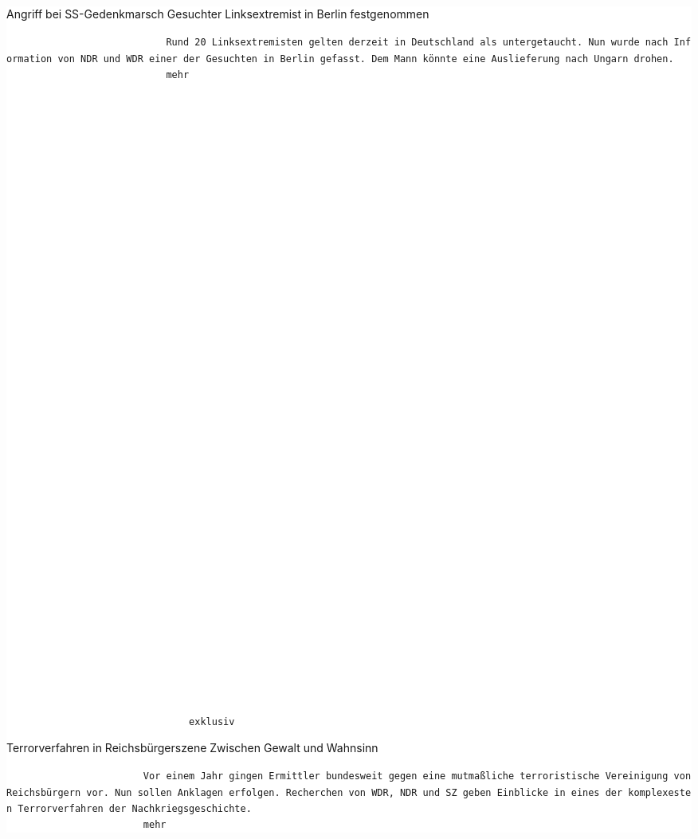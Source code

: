 Angriff bei SS-Gedenkmarsch
Gesuchter Linksextremist in Berlin festgenommen


                                Rund 20 Linksextremisten gelten derzeit in Deutschland als untergetaucht. Nun wurde nach Information von NDR und WDR einer der Gesuchten in Berlin gefasst. Dem Mann könnte eine Auslieferung nach Ungarn drohen.
                                mehr







































                                    exklusiv
                                        



Terrorverfahren in Reichsbürgerszene
Zwischen Gewalt und Wahnsinn


                            Vor einem Jahr gingen Ermittler bundesweit gegen eine mutmaßliche terroristische Vereinigung von Reichsbürgern vor. Nun sollen Anklagen erfolgen. Recherchen von WDR, NDR und SZ geben Einblicke in eines der komplexesten Terrorverfahren der Nachkriegsgeschichte.
                            mehr





















